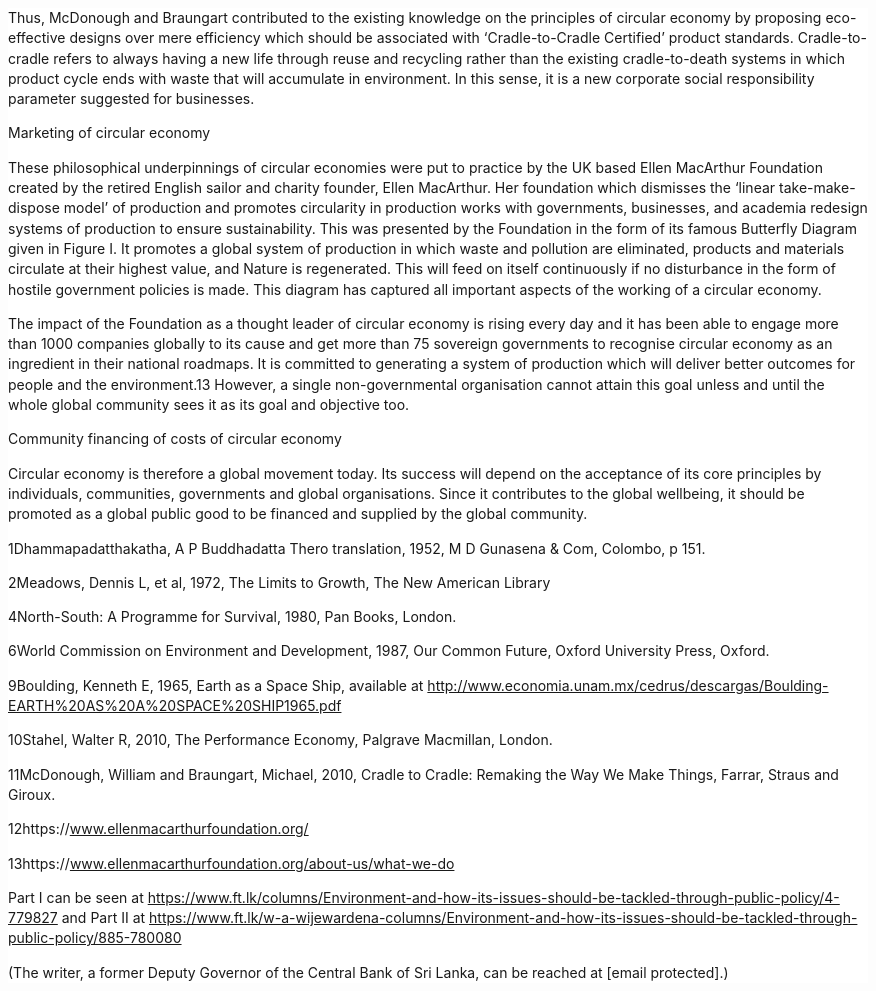 Thus, McDonough and Braungart contributed to the existing knowledge on the principles of circular economy by proposing eco-effective designs over mere efficiency which should be associated with ‘Cradle-to-Cradle Certified’ product standards. Cradle-to-cradle refers to always having a new life through reuse and recycling rather than the existing cradle-to-death systems in which product cycle ends with waste that will accumulate in environment. In this sense, it is a new corporate social responsibility parameter suggested for businesses.

Marketing of circular economy

These philosophical underpinnings of circular economies were put to practice by the UK based Ellen MacArthur Foundation created by the retired English sailor and charity founder, Ellen MacArthur. Her foundation which dismisses the ‘linear take-make-dispose model’ of production and promotes circularity in production works with governments, businesses, and academia redesign systems of production to ensure sustainability. This was presented by the Foundation in the form of its famous Butterfly Diagram given in Figure I. It promotes a global system of production in which waste and pollution are eliminated, products and materials circulate at their highest value, and Nature is regenerated. This will feed on itself continuously if no disturbance in the form of hostile government policies is made. This diagram has captured all important aspects of the working of a circular economy.

The impact of the Foundation as a thought leader of circular economy is rising every day and it has been able to engage more than 1000 companies globally to its cause and get more than 75 sovereign governments to recognise circular economy as an ingredient in their national roadmaps. It is committed to generating a system of production which will deliver better outcomes for people and the environment.13 However, a single non-governmental organisation cannot attain this goal unless and until the whole global community sees it as its goal and objective too.

Community financing of costs of circular economy

Circular economy is therefore a global movement today. Its success will depend on the acceptance of its core principles by individuals, communities, governments and global organisations. Since it contributes to the global wellbeing, it should be promoted as a global public good to be financed and supplied by the global community.

1Dhammapadatthakatha, A P Buddhadatta Thero translation, 1952, M D Gunasena & Com, Colombo, p 151.

2Meadows, Dennis L, et al, 1972, The Limits to Growth, The New American Library

4North-South: A Programme for Survival, 1980, Pan Books, London.

6World Commission on Environment and Development, 1987, Our Common Future, Oxford University Press, Oxford.

9Boulding, Kenneth E, 1965, Earth as a Space Ship, available at http://www.economia.unam.mx/cedrus/descargas/Boulding-EARTH%20AS%20A%20SPACE%20SHIP1965.pdf

10Stahel, Walter R, 2010, The Performance Economy, Palgrave Macmillan, London.

11McDonough, William and Braungart, Michael, 2010, Cradle to Cradle: Remaking the Way We Make Things, Farrar, Straus and Giroux.

12https://www.ellenmacarthurfoundation.org/

13https://www.ellenmacarthurfoundation.org/about-us/what-we-do

Part I can be seen at https://www.ft.lk/columns/Environment-and-how-its-issues-should-be-tackled-through-public-policy/4-779827 and Part II at https://www.ft.lk/w-a-wijewardena-columns/Environment-and-how-its-issues-should-be-tackled-through-public-policy/885-780080

(The writer, a former Deputy Governor of the Central Bank of Sri Lanka, can be reached at [email protected].)

